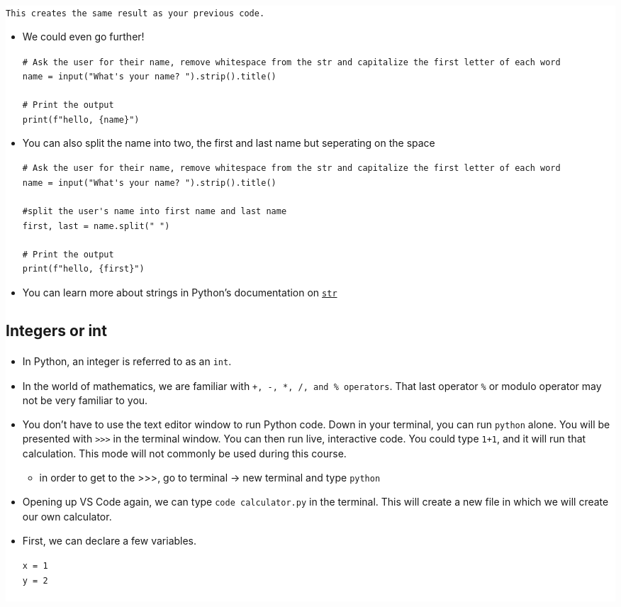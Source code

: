     This creates the same result as your previous code.
    
- We could even go further!
    
    ```
    # Ask the user for their name, remove whitespace from the str and capitalize the first letter of each word
    name = input("What's your name? ").strip().title()
    
    # Print the output
    print(f"hello, {name}")
    ```

- You can also split the name into two, the first and last name but seperating on the space

    ```
    # Ask the user for their name, remove whitespace from the str and capitalize the first letter of each word
    name = input("What's your name? ").strip().title()
    
	#split the user's name into first name and last name
	first, last = name.split(" ")
	
    # Print the output
    print(f"hello, {first}")
    ```


- You can learn more about strings in Python’s documentation on [`str`](https://docs.python.org/3/library/stdtypes.html#str)

## Integers or int

- In Python, an integer is referred to as an `int`.
- In the world of mathematics, we are familiar with `+, -, *, /, and % operators`. That last operator `%` or modulo operator may not be very familiar to you.
- You don’t have to use the text editor window to run Python code. Down in your terminal, you can run `python` alone. You will be presented with `>>>` in the terminal window. You can then run live, interactive code. You could type `1+1`, and it will run that calculation. This mode will not commonly be used during this course.
	- in order to get to the >>>, go to terminal -> new terminal and type `python`
- Opening up VS Code again, we can type `code calculator.py` in the terminal. This will create a new file in which we will create our own calculator.
- First, we can declare a few variables.
    
    ```
    x = 1
    y = 2
    